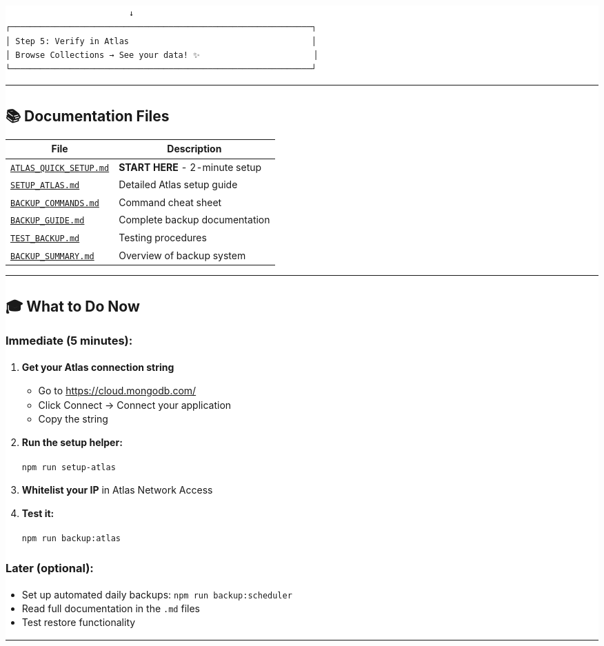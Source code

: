 ```
                         ↓
┌─────────────────────────────────────────────────────────────┐
│ Step 5: Verify in Atlas                                     │
│ Browse Collections → See your data! ✨                       │
└─────────────────────────────────────────────────────────────┘
```

---

## 📚 Documentation Files

| File | Description |
|------|-------------|
| [`ATLAS_QUICK_SETUP.md`](./ATLAS_QUICK_SETUP.md) | **START HERE** - 2-minute setup |
| [`SETUP_ATLAS.md`](./SETUP_ATLAS.md) | Detailed Atlas setup guide |
| [`BACKUP_COMMANDS.md`](./BACKUP_COMMANDS.md) | Command cheat sheet |
| [`BACKUP_GUIDE.md`](./BACKUP_GUIDE.md) | Complete backup documentation |
| [`TEST_BACKUP.md`](./TEST_BACKUP.md) | Testing procedures |
| [`BACKUP_SUMMARY.md`](./BACKUP_SUMMARY.md) | Overview of backup system |

---

## 🎓 What to Do Now

### Immediate (5 minutes):
1. **Get your Atlas connection string**
   - Go to https://cloud.mongodb.com/
   - Click Connect → Connect your application
   - Copy the string

2. **Run the setup helper:**
   ```bash
   npm run setup-atlas
   ```

3. **Whitelist your IP** in Atlas Network Access

4. **Test it:**
   ```bash
   npm run backup:atlas
   ```

### Later (optional):
- Set up automated daily backups: `npm run backup:scheduler`
- Read full documentation in the `.md` files
- Test restore functionality

---
